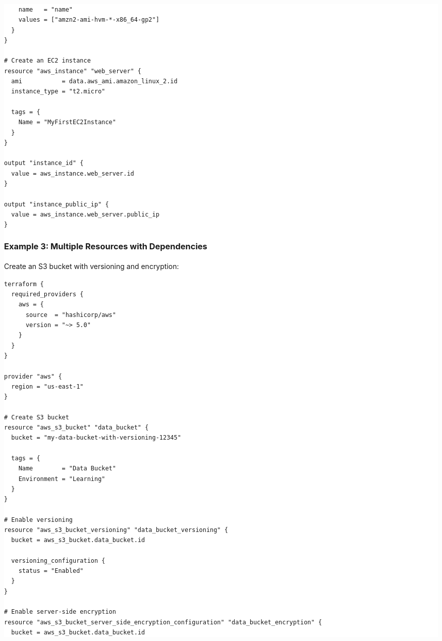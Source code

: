 ```hcl
    name   = "name"
    values = ["amzn2-ami-hvm-*-x86_64-gp2"]
  }
}

# Create an EC2 instance
resource "aws_instance" "web_server" {
  ami           = data.aws_ami.amazon_linux_2.id
  instance_type = "t2.micro"

  tags = {
    Name = "MyFirstEC2Instance"
  }
}

output "instance_id" {
  value = aws_instance.web_server.id
}

output "instance_public_ip" {
  value = aws_instance.web_server.public_ip
}
```

### Example 3: Multiple Resources with Dependencies

Create an S3 bucket with versioning and encryption:

```hcl
terraform {
  required_providers {
    aws = {
      source  = "hashicorp/aws"
      version = "~> 5.0"
    }
  }
}

provider "aws" {
  region = "us-east-1"
}

# Create S3 bucket
resource "aws_s3_bucket" "data_bucket" {
  bucket = "my-data-bucket-with-versioning-12345"

  tags = {
    Name        = "Data Bucket"
    Environment = "Learning"
  }
}

# Enable versioning
resource "aws_s3_bucket_versioning" "data_bucket_versioning" {
  bucket = aws_s3_bucket.data_bucket.id

  versioning_configuration {
    status = "Enabled"
  }
}

# Enable server-side encryption
resource "aws_s3_bucket_server_side_encryption_configuration" "data_bucket_encryption" {
  bucket = aws_s3_bucket.data_bucket.id
```